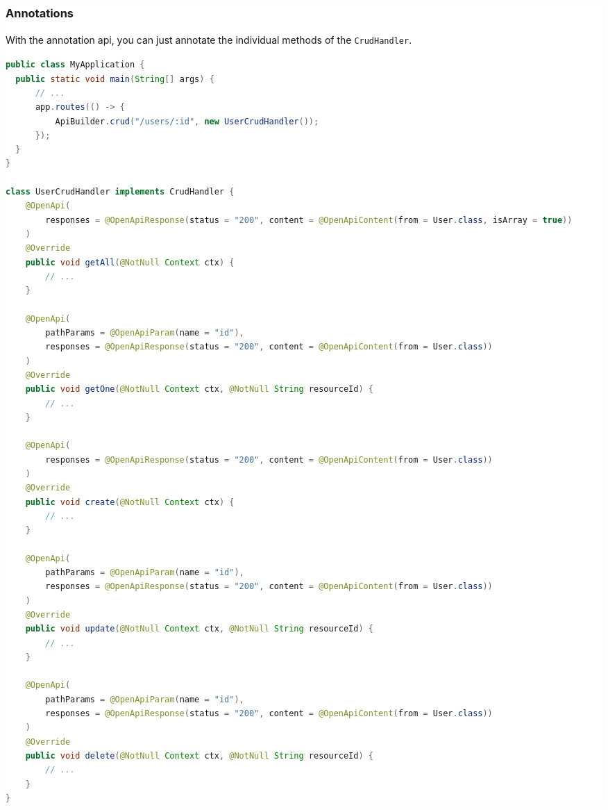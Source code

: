 ### Annotations

With the annotation api, you can just annotate the individual methods of the `CrudHandler`.

```java
public class MyApplication {
  public static void main(String[] args) {
      // ...
      app.routes(() -> {
          ApiBuilder.crud("/users/:id", new UserCrudHandler());
      });
  }
}

class UserCrudHandler implements CrudHandler {
    @OpenApi(
        responses = @OpenApiResponse(status = "200", content = @OpenApiContent(from = User.class, isArray = true))
    )
    @Override
    public void getAll(@NotNull Context ctx) {
        // ...
    }

    @OpenApi(
        pathParams = @OpenApiParam(name = "id"),
        responses = @OpenApiResponse(status = "200", content = @OpenApiContent(from = User.class))
    )
    @Override
    public void getOne(@NotNull Context ctx, @NotNull String resourceId) {
        // ...
    }

    @OpenApi(
        responses = @OpenApiResponse(status = "200", content = @OpenApiContent(from = User.class))
    )
    @Override
    public void create(@NotNull Context ctx) {
        // ...
    }

    @OpenApi(
        pathParams = @OpenApiParam(name = "id"),
        responses = @OpenApiResponse(status = "200", content = @OpenApiContent(from = User.class))
    )
    @Override
    public void update(@NotNull Context ctx, @NotNull String resourceId) {
        // ...
    }

    @OpenApi(
        pathParams = @OpenApiParam(name = "id"),
        responses = @OpenApiResponse(status = "200", content = @OpenApiContent(from = User.class))
    )
    @Override
    public void delete(@NotNull Context ctx, @NotNull String resourceId) {
        // ...
    }
}
```

